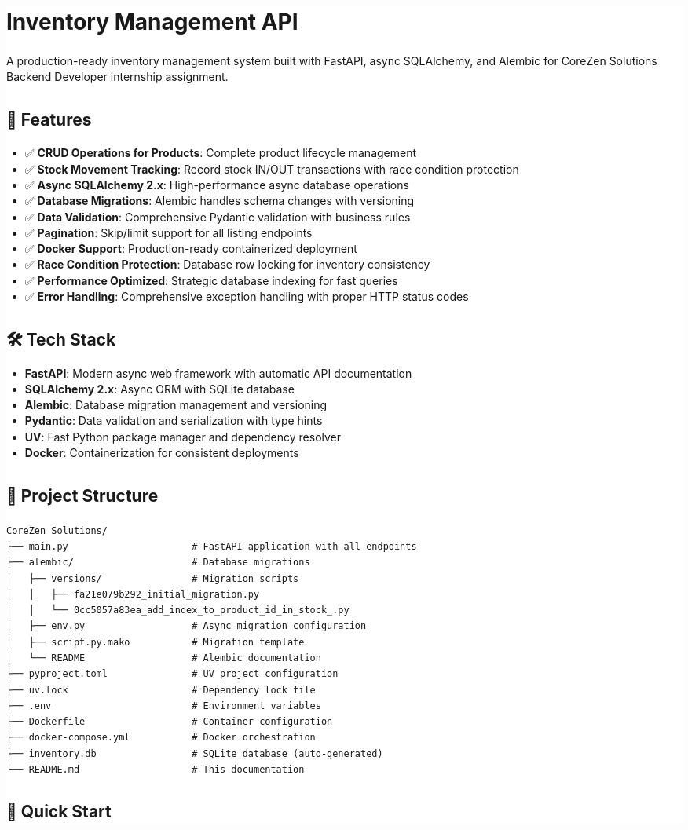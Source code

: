 # Inventory Management API

A production-ready inventory management system built with FastAPI, async SQLAlchemy, and Alembic for CoreZen Solutions Backend Developer internship assignment.

## 🚀 Features

- ✅ **CRUD Operations for Products**: Complete product lifecycle management
- ✅ **Stock Movement Tracking**: Record stock IN/OUT transactions with race condition protection
- ✅ **Async SQLAlchemy 2.x**: High-performance async database operations
- ✅ **Database Migrations**: Alembic handles schema changes with versioning
- ✅ **Data Validation**: Comprehensive Pydantic validation with business rules
- ✅ **Pagination**: Skip/limit support for all listing endpoints
- ✅ **Docker Support**: Production-ready containerized deployment
- ✅ **Race Condition Protection**: Database row locking for inventory consistency
- ✅ **Performance Optimized**: Strategic database indexing for fast queries
- ✅ **Error Handling**: Comprehensive exception handling with proper HTTP status codes

## 🛠 Tech Stack

- **FastAPI**: Modern async web framework with automatic API documentation
- **SQLAlchemy 2.x**: Async ORM with SQLite database
- **Alembic**: Database migration management and versioning
- **Pydantic**: Data validation and serialization with type hints
- **UV**: Fast Python package manager and dependency resolver
- **Docker**: Containerization for consistent deployments

## 📁 Project Structure

```
CoreZen Solutions/
├── main.py                      # FastAPI application with all endpoints
├── alembic/                     # Database migrations
│   ├── versions/                # Migration scripts
│   │   ├── fa21e079b292_initial_migration.py
│   │   └── 0cc5057a83ea_add_index_to_product_id_in_stock_.py
│   ├── env.py                   # Async migration configuration
│   ├── script.py.mako           # Migration template
│   └── README                   # Alembic documentation
├── pyproject.toml               # UV project configuration
├── uv.lock                      # Dependency lock file
├── .env                         # Environment variables
├── Dockerfile                   # Container configuration
├── docker-compose.yml           # Docker orchestration
├── inventory.db                 # SQLite database (auto-generated)
└── README.md                    # This documentation
```

## 🚀 Quick Start

